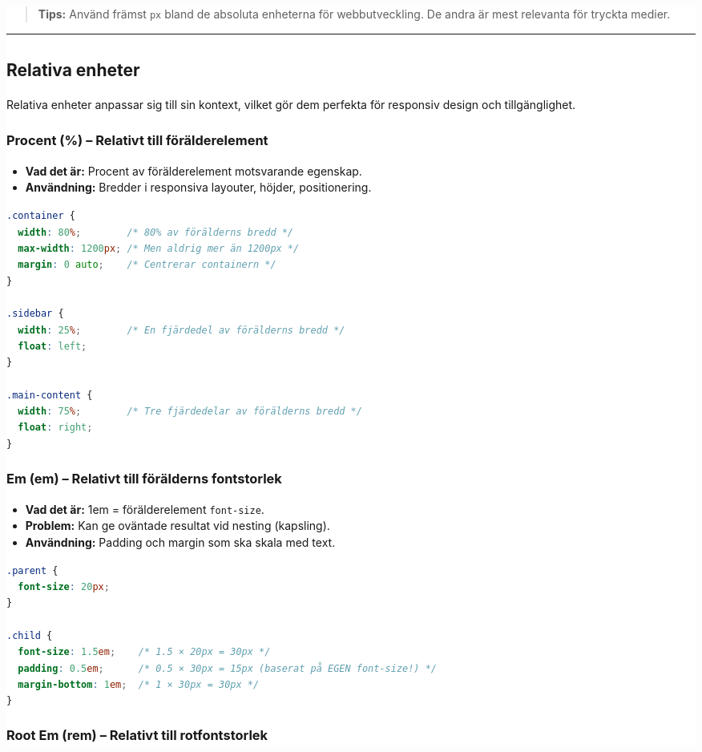 > **Tips:** Använd främst `px` bland de absoluta enheterna för webbutveckling. De andra är mest relevanta för tryckta medier.

---

## Relativa enheter

Relativa enheter anpassar sig till sin kontext, vilket gör dem perfekta för responsiv design och tillgänglighet.

### Procent (%) – Relativt till förälderelement

- **Vad det är:** Procent av förälderelement motsvarande egenskap.
- **Användning:** Bredder i responsiva layouter, höjder, positionering.

```css
.container {
  width: 80%;        /* 80% av förälderns bredd */
  max-width: 1200px; /* Men aldrig mer än 1200px */
  margin: 0 auto;    /* Centrerar containern */
}

.sidebar {
  width: 25%;        /* En fjärdedel av förälderns bredd */
  float: left;
}

.main-content {
  width: 75%;        /* Tre fjärdedelar av förälderns bredd */
  float: right;
}
```

### Em (em) – Relativt till förälderns fontstorlek

- **Vad det är:** 1em = förälderelement `font-size`.
- **Problem:** Kan ge oväntade resultat vid nesting (kapsling).
- **Användning:** Padding och margin som ska skala med text.

```css
.parent {
  font-size: 20px;
}

.child {
  font-size: 1.5em;    /* 1.5 × 20px = 30px */
  padding: 0.5em;      /* 0.5 × 30px = 15px (baserat på EGEN font-size!) */
  margin-bottom: 1em;  /* 1 × 30px = 30px */
}
```

### Root Em (rem) – Relativt till rotfontstorlek
